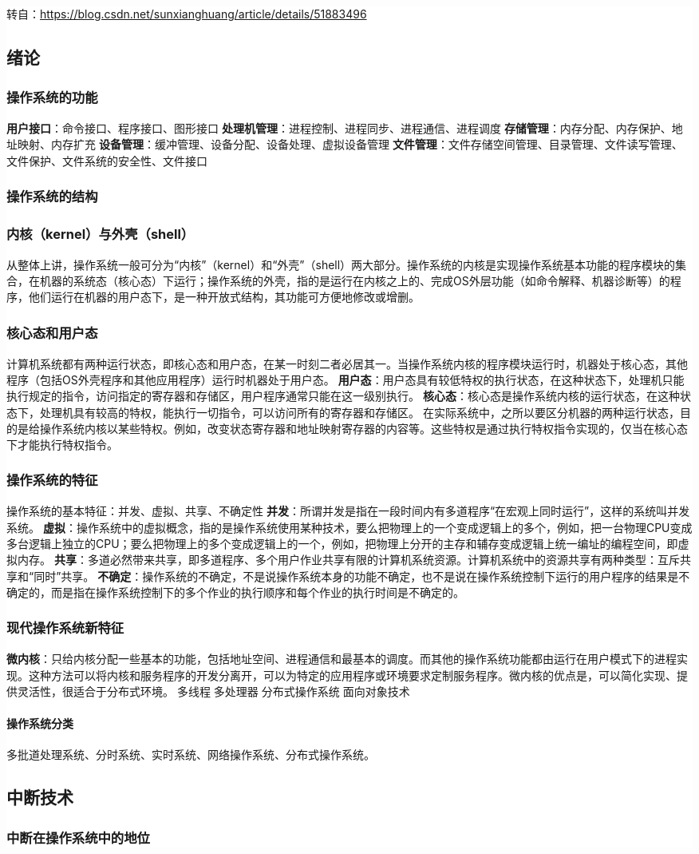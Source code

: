 转自：https://blog.csdn.net/sunxianghuang/article/details/51883496

## 绪论

### 操作系统的功能

**用户接口**：命令接口、程序接口、图形接口
**处理机管理**：进程控制、进程同步、进程通信、进程调度
**存储管理**：内存分配、内存保护、地址映射、内存扩充
**设备管理**：缓冲管理、设备分配、设备处理、虚拟设备管理
**文件管理**：文件存储空间管理、目录管理、文件读写管理、文件保护、文件系统的安全性、文件接口

### 操作系统的结构

### 内核（kernel）与外壳（shell）

从整体上讲，操作系统一般可分为“内核”（kernel）和“外壳”（shell）两大部分。操作系统的内核是实现操作系统基本功能的程序模块的集合，在机器的系统态（核心态）下运行；操作系统的外壳，指的是运行在内核之上的、完成OS外层功能（如命令解释、机器诊断等）的程序，他们运行在机器的用户态下，是一种开放式结构，其功能可方便地修改或增删。

### 核心态和用户态

计算机系统都有两种运行状态，即核心态和用户态，在某一时刻二者必居其一。当操作系统内核的程序模块运行时，机器处于核心态，其他程序（包括OS外壳程序和其他应用程序）运行时机器处于用户态。
**用户态**：用户态具有较低特权的执行状态，在这种状态下，处理机只能执行规定的指令，访问指定的寄存器和存储区，用户程序通常只能在这一级别执行。
**核心态**：核心态是操作系统内核的运行状态，在这种状态下，处理机具有较高的特权，能执行一切指令，可以访问所有的寄存器和存储区。
在实际系统中，之所以要区分机器的两种运行状态，目的是给操作系统内核以某些特权。例如，改变状态寄存器和地址映射寄存器的内容等。这些特权是通过执行特权指令实现的，仅当在核心态下才能执行特权指令。

### 操作系统的特征

操作系统的基本特征：并发、虚拟、共享、不确定性
**并发**：所谓并发是指在一段时间内有多道程序“在宏观上同时运行”，这样的系统叫并发系统。
**虚拟**：操作系统中的虚拟概念，指的是操作系统使用某种技术，要么把物理上的一个变成逻辑上的多个，例如，把一台物理CPU变成多台逻辑上独立的CPU；要么把物理上的多个变成逻辑上的一个，例如，把物理上分开的主存和辅存变成逻辑上统一编址的编程空间，即虚拟内存。
**共享**：多道必然带来共享，即多道程序、多个用户作业共享有限的计算机系统资源。计算机系统中的资源共享有两种类型：互斥共享和“同时”共享。
**不确定**：操作系统的不确定，不是说操作系统本身的功能不确定，也不是说在操作系统控制下运行的用户程序的结果是不确定的，而是指在操作系统控制下的多个作业的执行顺序和每个作业的执行时间是不确定的。

### 现代操作系统新特征

**微内核**：只给内核分配一些基本的功能，包括地址空间、进程通信和最基本的调度。而其他的操作系统功能都由运行在用户模式下的进程实现。这种方法可以将内核和服务程序的开发分离开，可以为特定的应用程序或环境要求定制服务程序。微内核的优点是，可以简化实现、提供灵活性，很适合于分布式环境。
多线程
多处理器
分布式操作系统
面向对象技术

#### 操作系统分类

多批道处理系统、分时系统、实时系统、网络操作系统、分布式操作系统。

## 中断技术

### 中断在操作系统中的地位
